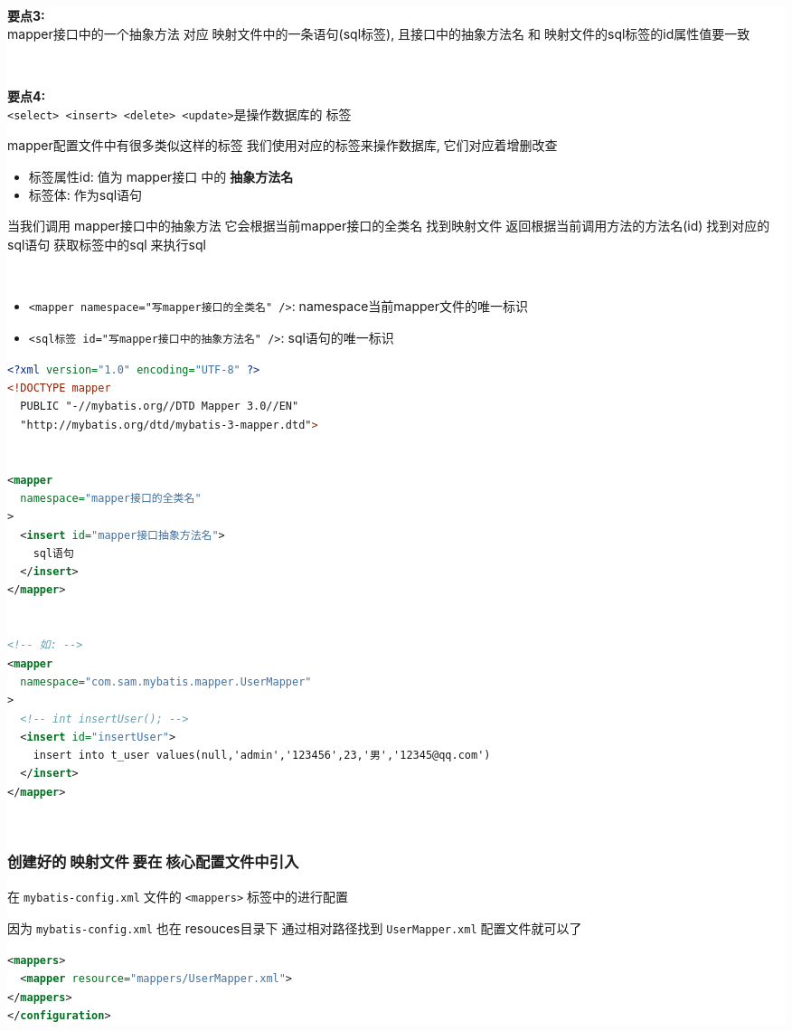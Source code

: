 **要点3:**    
mapper接口中的一个抽象方法 对应 映射文件中的一条语句(sql标签), 且接口中的抽象方法名 和 映射文件的sql标签的id属性值要一致

<br>

**要点4:**    
``<select> <insert> <delete> <update>``是操作数据库的 标签  

mapper配置文件中有很多类似这样的标签 我们使用对应的标签来操作数据库, 它们对应着增删改查

- 标签属性id: 值为 mapper接口 中的 **抽象方法名**
- 标签体: 作为sql语句

当我们调用 mapper接口中的抽象方法 它会根据当前mapper接口的全类名 找到映射文件 返回根据当前调用方法的方法名(id) 找到对应的sql语句 获取标签中的sql 来执行sql

<br>

- ``<mapper namespace="写mapper接口的全类名" />``: namespace当前mapper文件的唯一标识

- ``<sql标签 id="写mapper接口中的抽象方法名" />``: sql语句的唯一标识
  
```xml
<?xml version="1.0" encoding="UTF-8" ?> 
<!DOCTYPE mapper 
  PUBLIC "-//mybatis.org//DTD Mapper 3.0//EN" 
  "http://mybatis.org/dtd/mybatis-3-mapper.dtd"> 


<mapper 
  namespace="mapper接口的全类名"
> 
  <insert id="mapper接口抽象方法名">
    sql语句
  </insert> 
</mapper>
  

<!-- 如: -->
<mapper
  namespace="com.sam.mybatis.mapper.UserMapper"
>
  <!-- int insertUser(); -->
  <insert id="insertUser">
    insert into t_user values(null,'admin','123456',23,'男','12345@qq.com')
  </insert>
</mapper>
```

<br>

### 创建好的 映射文件 要在 核心配置文件中引入
在 ``mybatis-config.xml`` 文件的 ``<mappers>`` 标签中的进行配置  

因为 ``mybatis-config.xml`` 也在 resouces目录下 通过相对路径找到 ``UserMapper.xml`` 配置文件就可以了

```xml
<mappers> 
  <mapper resource="mappers/UserMapper.xml">
</mappers> 
</configuration>
```
